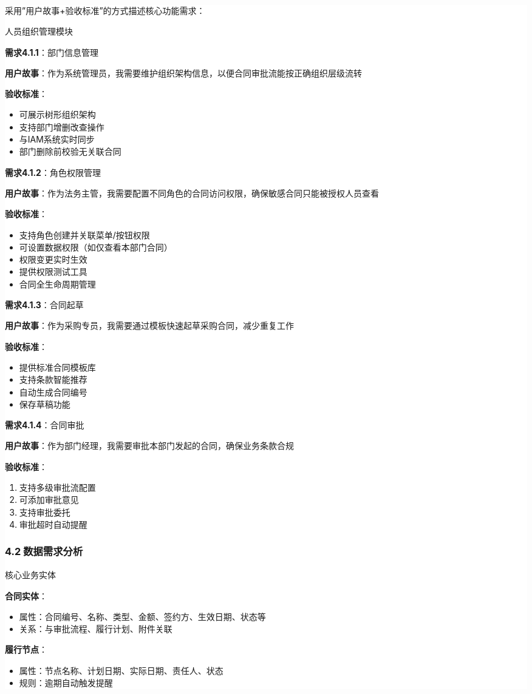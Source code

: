 采用”用户故事+验收标准”的方式描述核心功能需求：

人员组织管理模块

**需求4.1.1**：部门信息管理

**用户故事**：作为系统管理员，我需要维护组织架构信息，以便合同审批流能按正确组织层级流转

**验收标准**：

*   可展示树形组织架构
*   支持部门增删改查操作
*   与IAM系统实时同步
*   部门删除前校验无关联合同

**需求4.1.2**：角色权限管理

**用户故事**：作为法务主管，我需要配置不同角色的合同访问权限，确保敏感合同只能被授权人员查看

**验收标准**：

*   支持角色创建并关联菜单/按钮权限
*   可设置数据权限（如仅查看本部门合同）
*   权限变更实时生效
*   提供权限测试工具
*   合同全生命周期管理

**需求4.1.3**：合同起草

**用户故事**：作为采购专员，我需要通过模板快速起草采购合同，减少重复工作

**验收标准**：

*   提供标准合同模板库
*   支持条款智能推荐
*   自动生成合同编号
*   保存草稿功能

**需求4.1.4**：合同审批

**用户故事**：作为部门经理，我需要审批本部门发起的合同，确保业务条款合规

**验收标准**：

1.  支持多级审批流配置
2.  可添加审批意见
3.  支持审批委托
4.  审批超时自动提醒

### 4.2 数据需求分析

核心业务实体

**合同实体**：

*   属性：合同编号、名称、类型、金额、签约方、生效日期、状态等
*   关系：与审批流程、履行计划、附件关联

**履行节点**：

*   属性：节点名称、计划日期、实际日期、责任人、状态
*   规则：逾期自动触发提醒
